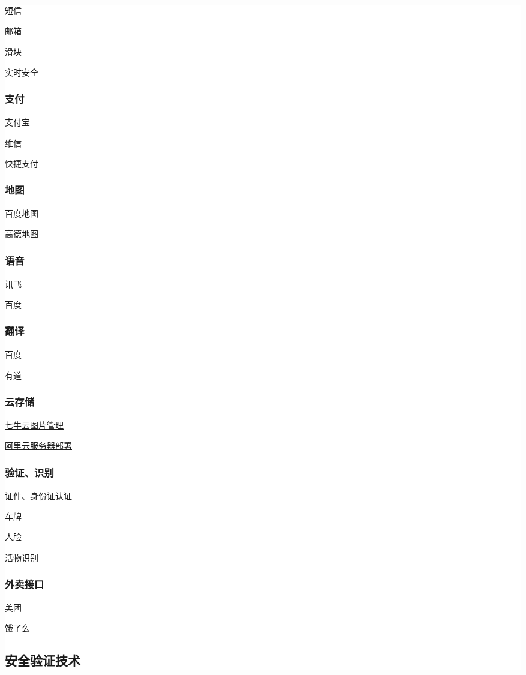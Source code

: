 短信

邮箱

滑块

实时安全

### 支付

支付宝

维信

快捷支付

### 地图

百度地图

高德地图

### 语音

讯飞

百度

### 翻译

百度

有道

### 云存储

[七牛云图片管理](C:\Users\AlmostLover\Desktop\MarkDown笔记\第三方插件\七牛云.md)

[阿里云服务器部署](C:\Users\AlmostLover\Desktop\MarkDown笔记\第三方\阿里云服务器部署.md)

### 验证、识别

证件、身份证认证

车牌

人脸

活物识别

### 外卖接口

美团

饿了么

## 安全验证技术
